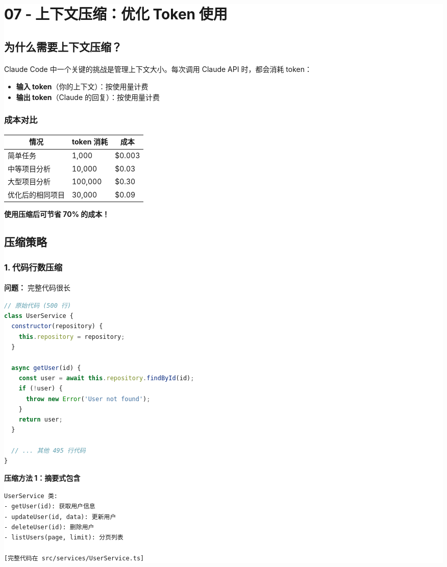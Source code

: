 # 07 - 上下文压缩：优化 Token 使用

## 为什么需要上下文压缩？

Claude Code 中一个关键的挑战是管理上下文大小。每次调用 Claude API 时，都会消耗 token：

- **输入 token**（你的上下文）：按使用量计费
- **输出 token**（Claude 的回复）：按使用量计费

### 成本对比

| 情况 | token 消耗 | 成本 |
|-----|----------|------|
| 简单任务 | 1,000 | $0.003 |
| 中等项目分析 | 10,000 | $0.03 |
| 大型项目分析 | 100,000 | $0.30 |
| 优化后的相同项目 | 30,000 | $0.09 |

**使用压缩后可节省 70% 的成本！**

## 压缩策略

### 1. 代码行数压缩

**问题：** 完整代码很长

```javascript
// 原始代码 (500 行)
class UserService {
  constructor(repository) {
    this.repository = repository;
  }

  async getUser(id) {
    const user = await this.repository.findById(id);
    if (!user) {
      throw new Error('User not found');
    }
    return user;
  }

  // ... 其他 495 行代码
}
```

**压缩方法 1：摘要式包含**

```
UserService 类:
- getUser(id): 获取用户信息
- updateUser(id, data): 更新用户
- deleteUser(id): 删除用户
- listUsers(page, limit): 分页列表

[完整代码在 src/services/UserService.ts]
```
